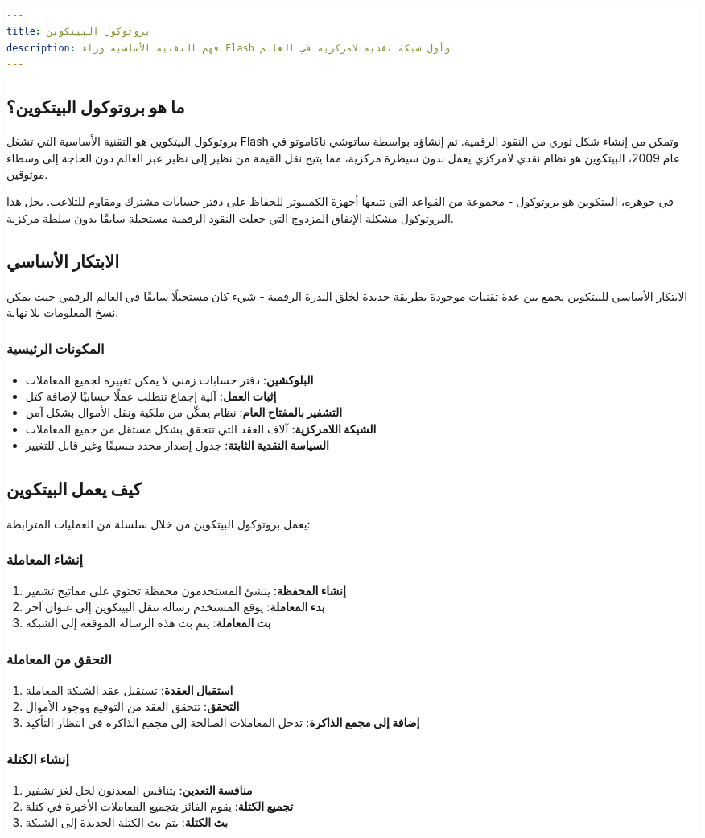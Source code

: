 ```yaml
---
title: بروتوكول البيتكوين
description: فهم التقنية الأساسية وراء Flash وأول شبكة نقدية لامركزية في العالم
---
```


## ما هو بروتوكول البيتكوين؟

بروتوكول البيتكوين هو التقنية الأساسية التي تشغل Flash وتمكن من إنشاء شكل ثوري من النقود الرقمية. تم إنشاؤه بواسطة ساتوشي ناكاموتو في عام 2009، البيتكوين هو نظام نقدي لامركزي يعمل بدون سيطرة مركزية، مما يتيح نقل القيمة من نظير إلى نظير عبر العالم دون الحاجة إلى وسطاء موثوقين.

في جوهره، البيتكوين هو بروتوكول - مجموعة من القواعد التي تتبعها أجهزة الكمبيوتر للحفاظ على دفتر حسابات مشترك ومقاوم للتلاعب. يحل هذا البروتوكول مشكلة الإنفاق المزدوج التي جعلت النقود الرقمية مستحيلة سابقًا بدون سلطة مركزية.

## الابتكار الأساسي

الابتكار الأساسي للبيتكوين يجمع بين عدة تقنيات موجودة بطريقة جديدة لخلق الندرة الرقمية - شيء كان مستحيلًا سابقًا في العالم الرقمي حيث يمكن نسخ المعلومات بلا نهاية.

### المكونات الرئيسية

- **البلوكشين**: دفتر حسابات زمني لا يمكن تغييره لجميع المعاملات
- **إثبات العمل**: آلية إجماع تتطلب عملًا حسابيًا لإضافة كتل
- **التشفير بالمفتاح العام**: نظام يمكّن من ملكية ونقل الأموال بشكل آمن
- **الشبكة اللامركزية**: آلاف العقد التي تتحقق بشكل مستقل من جميع المعاملات
- **السياسة النقدية الثابتة**: جدول إصدار محدد مسبقًا وغير قابل للتغيير

## كيف يعمل البيتكوين

يعمل بروتوكول البيتكوين من خلال سلسلة من العمليات المترابطة:

### إنشاء المعاملة

1. **إنشاء المحفظة**: ينشئ المستخدمون محفظة تحتوي على مفاتيح تشفير
2. **بدء المعاملة**: يوقع المستخدم رسالة تنقل البيتكوين إلى عنوان آخر
3. **بث المعاملة**: يتم بث هذه الرسالة الموقعة إلى الشبكة

### التحقق من المعاملة

1. **استقبال العقدة**: تستقبل عقد الشبكة المعاملة
2. **التحقق**: تتحقق العقد من التوقيع ووجود الأموال
3. **إضافة إلى مجمع الذاكرة**: تدخل المعاملات الصالحة إلى مجمع الذاكرة في انتظار التأكيد

### إنشاء الكتلة

1. **منافسة التعدين**: يتنافس المعدنون لحل لغز تشفير
2. **تجميع الكتلة**: يقوم الفائز بتجميع المعاملات الأخيرة في كتلة
3. **بث الكتلة**: يتم بث الكتلة الجديدة إلى الشبكة
